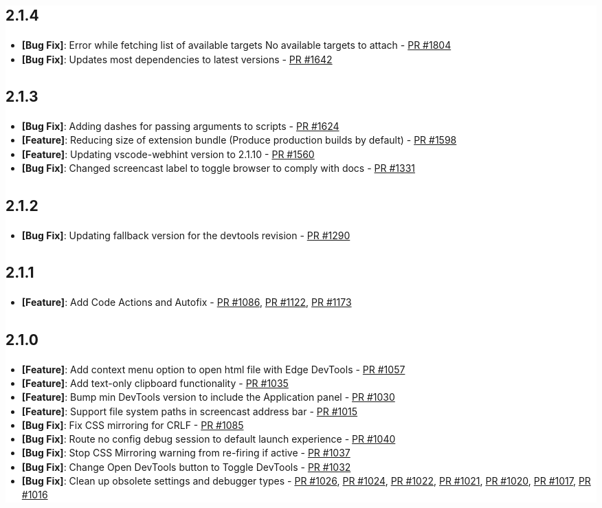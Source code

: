 ## 2.1.4
* **[Bug Fix]**: Error while fetching list of available targets No available targets to attach - [PR #1804](https://github.com/microsoft/vscode-edge-devtools/pull/1804)
* **[Bug Fix]**: Updates most dependencies to latest versions - [PR #1642](https://github.com/microsoft/vscode-edge-devtools/pull/1642)

## 2.1.3
* **[Bug Fix]**: Adding dashes for passing arguments to scripts  - [PR #1624](https://github.com/microsoft/vscode-edge-devtools/pull/1624)
* **[Feature]**: Reducing size of extension bundle (Produce production builds by default) - [PR #1598](https://github.com/microsoft/vscode-edge-devtools/pull/1598)
* **[Feature]**: Updating vscode-webhint version to 2.1.10  - [PR #1560](https://github.com/microsoft/vscode-edge-devtools/pull/1560)
* **[Bug Fix]**: Changed screencast label to toggle browser to comply with docs  - [PR #1331](https://github.com/microsoft/vscode-edge-devtools/pull/1331)

## 2.1.2
* **[Bug Fix]**: Updating fallback version for the devtools revision - [PR #1290](https://github.com/microsoft/vscode-edge-devtools/pull/1290)

## 2.1.1
* **[Feature]**: Add Code Actions and Autofix - [PR #1086](https://github.com/microsoft/vscode-edge-devtools/pull/1086), [PR #1122](https://github.com/microsoft/vscode-edge-devtools/pull/1122), [PR #1173](https://github.com/microsoft/vscode-edge-devtools/pull/1173)

## 2.1.0
* **[Feature]**: Add context menu option to open html file with Edge DevTools - [PR #1057](https://github.com/microsoft/vscode-edge-devtools/pull/1057)
* **[Feature]**: Add text-only clipboard functionality - [PR #1035](https://github.com/microsoft/vscode-edge-devtools/pull/1035)
* **[Feature]**: Bump min DevTools version to include the Application panel - [PR #1030](https://github.com/microsoft/vscode-edge-devtools/pull/1030)
* **[Feature]**: Support file system paths in screencast address bar - [PR #1015](https://github.com/microsoft/vscode-edge-devtools/pull/1015)
* **[Bug Fix]**: Fix CSS mirroring for CRLF - [PR #1085](https://github.com/microsoft/vscode-edge-devtools/pull/1085)
* **[Bug Fix]**: Route no config debug session to default launch experience - [PR #1040](https://github.com/microsoft/vscode-edge-devtools/pull/1040)
* **[Bug Fix]**: Stop CSS Mirroring warning from re-firing if active - [PR #1037](https://github.com/microsoft/vscode-edge-devtools/pull/1037)
* **[Bug Fix]**: Change Open DevTools button to Toggle DevTools - [PR #1032](https://github.com/microsoft/vscode-edge-devtools/pull/1032)
* **[Bug Fix]**: Clean up obsolete settings and debugger types - [PR #1026](https://github.com/microsoft/vscode-edge-devtools/pull/1026), [PR #1024](https://github.com/microsoft/vscode-edge-devtools/pull/1024), [PR #1022](https://github.com/microsoft/vscode-edge-devtools/pull/1022), [PR #1021](https://github.com/microsoft/vscode-edge-devtools/pull/1021), [PR #1020](https://github.com/microsoft/vscode-edge-devtools/pull/1020), [PR #1017](https://github.com/microsoft/vscode-edge-devtools/pull/1017), [PR #1016](https://github.com/microsoft/vscode-edge-devtools/pull/1016)

